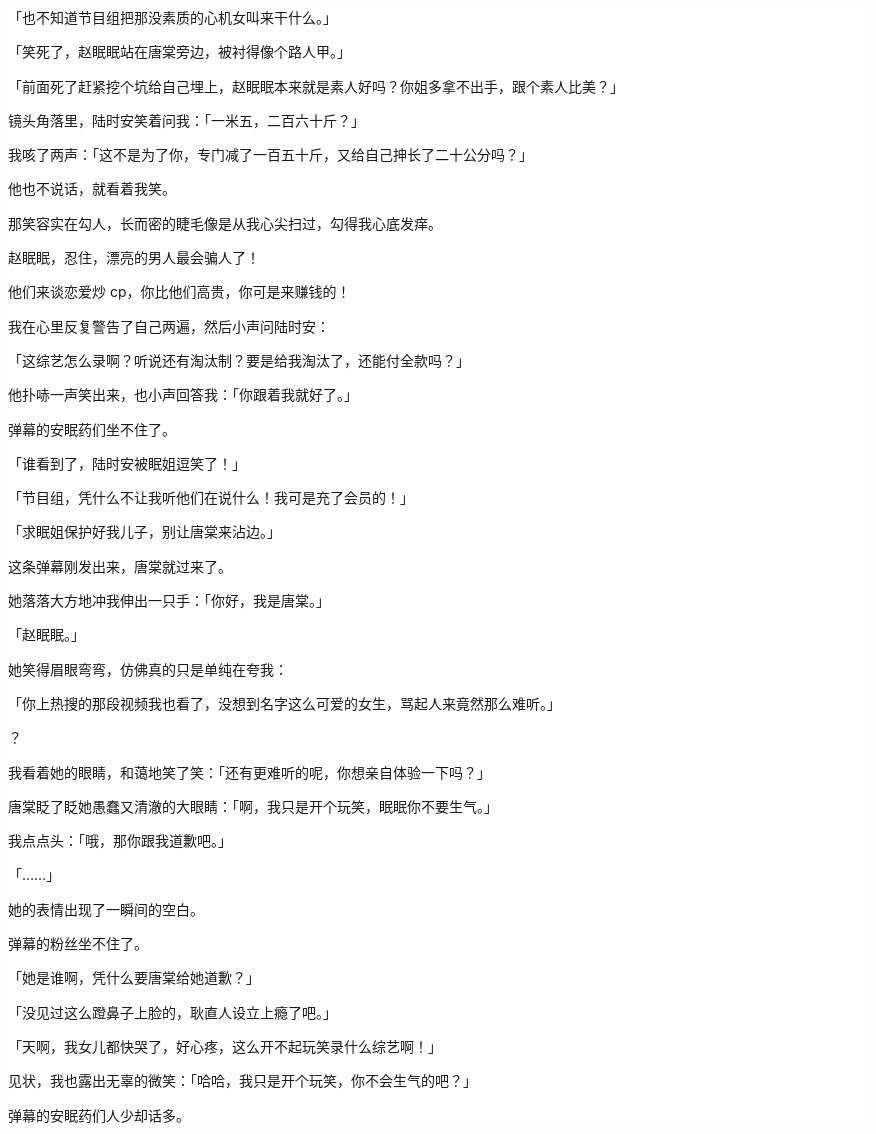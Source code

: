 「也不知道节目组把那没素质的心机女叫来干什么。」

「笑死了，赵眠眠站在唐棠旁边，被衬得像个路人甲。」

「前面死了赶紧挖个坑给自己埋上，赵眠眠本来就是素人好吗？你姐多拿不出手，跟个素人比美？」

镜头角落里，陆时安笑着问我：「一米五，二百六十斤？」

我咳了两声：「这不是为了你，专门减了一百五十斤，又给自己抻长了二十公分吗？」

他也不说话，就看着我笑。

那笑容实在勾人，长而密的睫毛像是从我心尖扫过，勾得我心底发痒。

赵眠眠，忍住，漂亮的男人最会骗人了！

他们来谈恋爱炒 cp，你比他们高贵，你可是来赚钱的！

我在心里反复警告了自己两遍，然后小声问陆时安：

「这综艺怎么录啊？听说还有淘汰制？要是给我淘汰了，还能付全款吗？」

他扑哧一声笑出来，也小声回答我：「你跟着我就好了。」

弹幕的安眠药们坐不住了。

「谁看到了，陆时安被眠姐逗笑了！」

「节目组，凭什么不让我听他们在说什么！我可是充了会员的！」

「求眠姐保护好我儿子，别让唐棠来沾边。」

这条弹幕刚发出来，唐棠就过来了。

她落落大方地冲我伸出一只手：「你好，我是唐棠。」

「赵眠眠。」

她笑得眉眼弯弯，仿佛真的只是单纯在夸我：

「你上热搜的那段视频我也看了，没想到名字这么可爱的女生，骂起人来竟然那么难听。」

？

我看着她的眼睛，和蔼地笑了笑：「还有更难听的呢，你想亲自体验一下吗？」

唐棠眨了眨她愚蠢又清澈的大眼睛：「啊，我只是开个玩笑，眠眠你不要生气。」

我点点头：「哦，那你跟我道歉吧。」

「……」

她的表情出现了一瞬间的空白。

弹幕的粉丝坐不住了。

「她是谁啊，凭什么要唐棠给她道歉？」

「没见过这么蹬鼻子上脸的，耿直人设立上瘾了吧。」

「天啊，我女儿都快哭了，好心疼，这么开不起玩笑录什么综艺啊！」

见状，我也露出无辜的微笑：「哈哈，我只是开个玩笑，你不会生气的吧？」

弹幕的安眠药们人少却话多。
